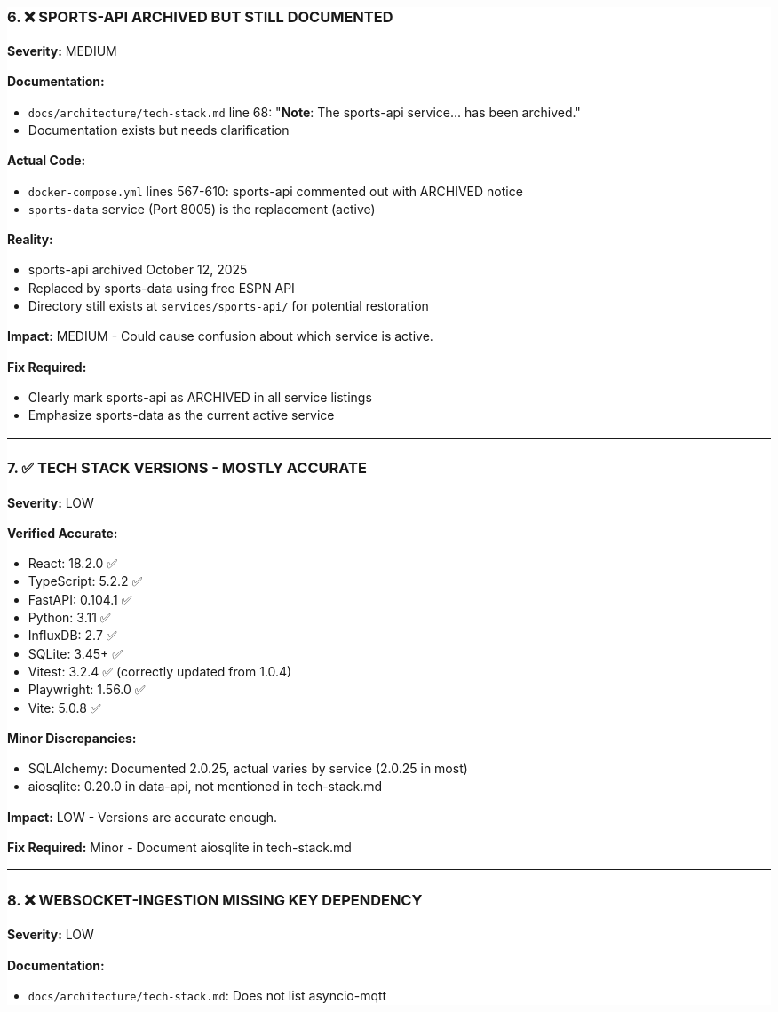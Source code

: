 
### 6. ❌ SPORTS-API ARCHIVED BUT STILL DOCUMENTED
**Severity:** MEDIUM

**Documentation:**
- `docs/architecture/tech-stack.md` line 68: "**Note**: The sports-api service... has been archived."
- Documentation exists but needs clarification

**Actual Code:**
- `docker-compose.yml` lines 567-610: sports-api commented out with ARCHIVED notice
- `sports-data` service (Port 8005) is the replacement (active)

**Reality:**
- sports-api archived October 12, 2025
- Replaced by sports-data using free ESPN API
- Directory still exists at `services/sports-api/` for potential restoration

**Impact:** MEDIUM - Could cause confusion about which service is active.

**Fix Required:**
- Clearly mark sports-api as ARCHIVED in all service listings
- Emphasize sports-data as the current active service

---

### 7. ✅ TECH STACK VERSIONS - MOSTLY ACCURATE
**Severity:** LOW

**Verified Accurate:**
- React: 18.2.0 ✅
- TypeScript: 5.2.2 ✅
- FastAPI: 0.104.1 ✅
- Python: 3.11 ✅
- InfluxDB: 2.7 ✅
- SQLite: 3.45+ ✅
- Vitest: 3.2.4 ✅ (correctly updated from 1.0.4)
- Playwright: 1.56.0 ✅
- Vite: 5.0.8 ✅

**Minor Discrepancies:**
- SQLAlchemy: Documented 2.0.25, actual varies by service (2.0.25 in most)
- aiosqlite: 0.20.0 in data-api, not mentioned in tech-stack.md

**Impact:** LOW - Versions are accurate enough.

**Fix Required:** Minor - Document aiosqlite in tech-stack.md

---

### 8. ❌ WEBSOCKET-INGESTION MISSING KEY DEPENDENCY
**Severity:** LOW

**Documentation:**
- `docs/architecture/tech-stack.md`: Does not list asyncio-mqtt
